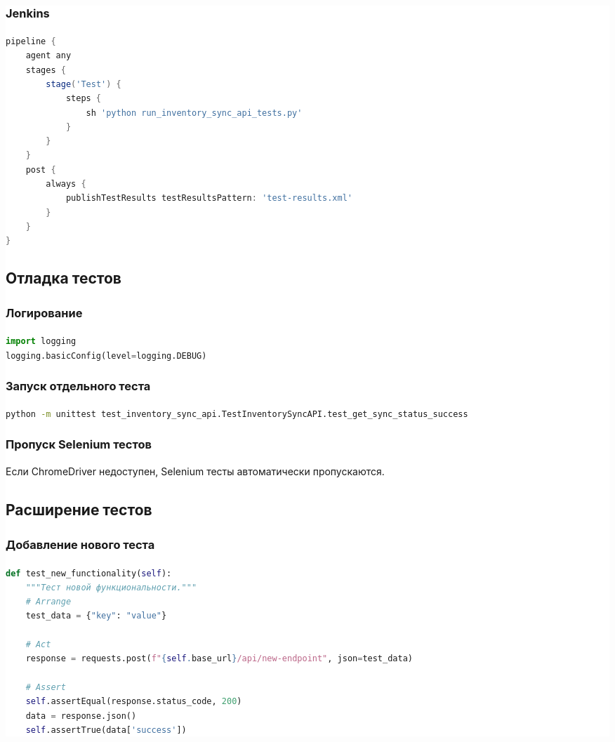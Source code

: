 ### Jenkins

```groovy
pipeline {
    agent any
    stages {
        stage('Test') {
            steps {
                sh 'python run_inventory_sync_api_tests.py'
            }
        }
    }
    post {
        always {
            publishTestResults testResultsPattern: 'test-results.xml'
        }
    }
}
```

## Отладка тестов

### Логирование

```python
import logging
logging.basicConfig(level=logging.DEBUG)
```

### Запуск отдельного теста

```bash
python -m unittest test_inventory_sync_api.TestInventorySyncAPI.test_get_sync_status_success
```

### Пропуск Selenium тестов

Если ChromeDriver недоступен, Selenium тесты автоматически пропускаются.

## Расширение тестов

### Добавление нового теста

```python
def test_new_functionality(self):
    """Тест новой функциональности."""
    # Arrange
    test_data = {"key": "value"}

    # Act
    response = requests.post(f"{self.base_url}/api/new-endpoint", json=test_data)

    # Assert
    self.assertEqual(response.status_code, 200)
    data = response.json()
    self.assertTrue(data['success'])
```
